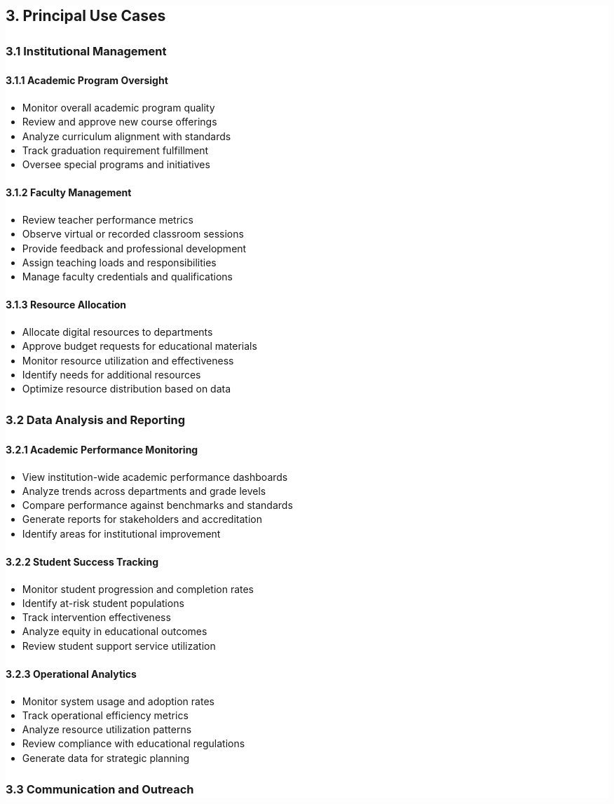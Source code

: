 ## 3. Principal Use Cases

### 3.1 Institutional Management

#### 3.1.1 Academic Program Oversight
- Monitor overall academic program quality
- Review and approve new course offerings
- Analyze curriculum alignment with standards
- Track graduation requirement fulfillment
- Oversee special programs and initiatives

#### 3.1.2 Faculty Management
- Review teacher performance metrics
- Observe virtual or recorded classroom sessions
- Provide feedback and professional development
- Assign teaching loads and responsibilities
- Manage faculty credentials and qualifications

#### 3.1.3 Resource Allocation
- Allocate digital resources to departments
- Approve budget requests for educational materials
- Monitor resource utilization and effectiveness
- Identify needs for additional resources
- Optimize resource distribution based on data

### 3.2 Data Analysis and Reporting

#### 3.2.1 Academic Performance Monitoring
- View institution-wide academic performance dashboards
- Analyze trends across departments and grade levels
- Compare performance against benchmarks and standards
- Generate reports for stakeholders and accreditation
- Identify areas for institutional improvement

#### 3.2.2 Student Success Tracking
- Monitor student progression and completion rates
- Identify at-risk student populations
- Track intervention effectiveness
- Analyze equity in educational outcomes
- Review student support service utilization

#### 3.2.3 Operational Analytics
- Monitor system usage and adoption rates
- Track operational efficiency metrics
- Analyze resource utilization patterns
- Review compliance with educational regulations
- Generate data for strategic planning

### 3.3 Communication and Outreach
